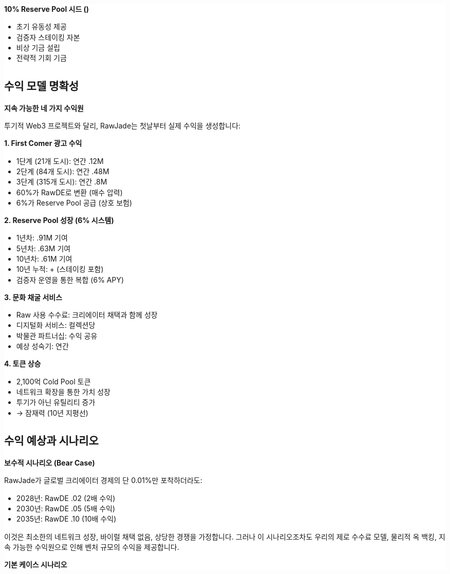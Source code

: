 **10% Reserve Pool 시드 ()**

- 초기 유동성 제공
- 검증자 스테이킹 자본
- 비상 기금 설립
- 전략적 기회 기금

## 수익 모델 명확성

**지속 가능한 네 가지 수익원**

투기적 Web3 프로젝트와 달리, RawJade는 첫날부터 실제 수익을 생성합니다:

**1. First Comer 광고 수익**

- 1단계 (21개 도시): 연간 .12M
- 2단계 (84개 도시): 연간 .48M
- 3단계 (315개 도시): 연간 .8M
- 60%가 RawDE로 변환 (매수 압력)
- 6%가 Reserve Pool 공급 (상호 보험)

**2. Reserve Pool 성장 (6% 시스템)**

- 1년차: .91M 기여
- 5년차: .63M 기여
- 10년차: .61M 기여
- 10년 누적: + (스테이킹 포함)
- 검증자 운영을 통한 복합 (6% APY)

**3. 문화 채굴 서비스**

- Raw 사용 수수료: 크리에이터 채택과 함께 성장
- 디지털화 서비스: 컬렉션당 
- 박물관 파트너십: 수익 공유
- 예상 성숙기: 연간 

**4. 토큰 상승**

- 2,100억 Cold Pool 토큰
- 네트워크 확장을 통한 가치 성장
- 투기가 아닌 유틸리티 증가
-  →  잠재력 (10년 지평선)

## 수익 예상과 시나리오

**보수적 시나리오 (Bear Case)**

RawJade가 글로벌 크리에이터 경제의 단 0.01%만 포착하더라도:

- 2028년: RawDE .02 (2배 수익)
- 2030년: RawDE .05 (5배 수익)
- 2035년: RawDE .10 (10배 수익)

이것은 최소한의 네트워크 성장, 바이럴 채택 없음, 상당한 경쟁을 가정합니다. 그러나 이 시나리오조차도 우리의 제로 수수료 모델, 물리적 옥 백킹, 지속 가능한 수익원으로 인해 벤처 규모의 수익을 제공합니다.

**기본 케이스 시나리오**
